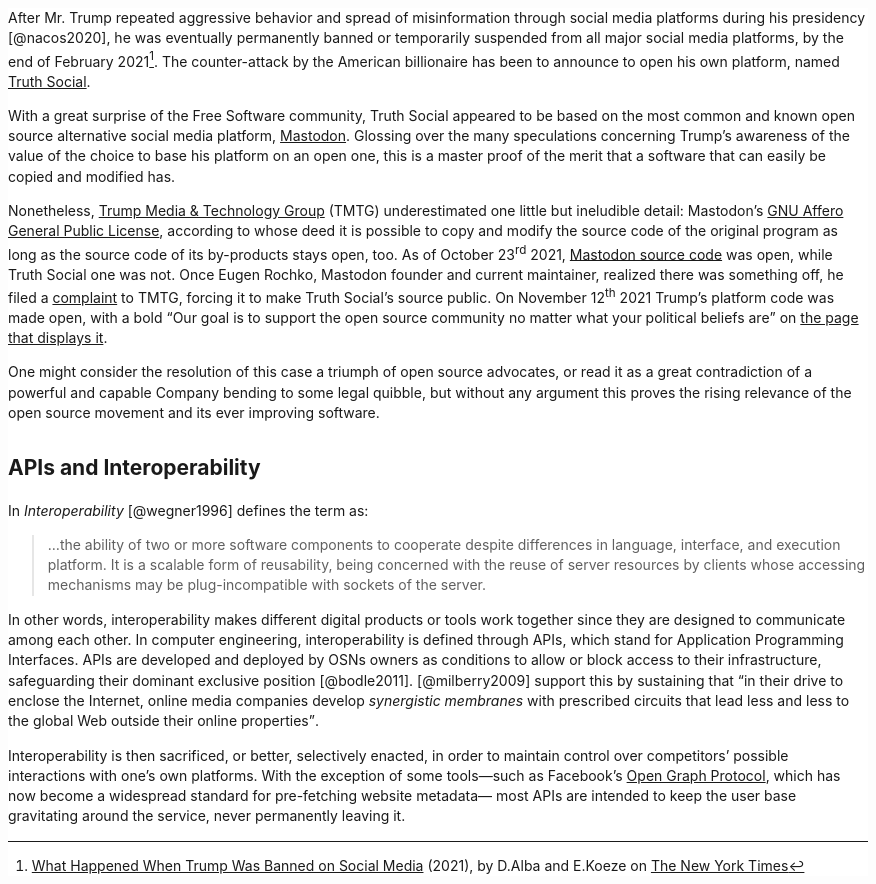 After Mr. Trump repeated aggressive behavior and spread of misinformation through social media platforms during his presidency [@nacos2020], he was eventually permanently banned or temporarily suspended from all major social media platforms, by the end of February 2021[^3]. The counter-attack by the American billionaire has been to announce to open his own platform, named [Truth Social](https://truthsocial.com 'Truth Social official website').

With a great surprise of the Free Software community, Truth Social appeared to be based on the most common and known open source alternative social media platform, [Mastodon](https://joinmastodon.org 'Mastodon official website'). Glossing over the many speculations concerning Trump’s awareness of the value of the choice to base his platform on an open one, this is a master proof of the merit that a software that can easily be copied and modified has.

Nonetheless, [Trump Media & Technology Group](https://www.tmtgcorp.com/ 'TMTG’s official website') (TMTG) underestimated one little but ineludible detail: Mastodon’s [GNU Affero General Public License](https://www.gnu.org/licenses/agpl-3.0.en.html 'AGPL 3.0'), according to whose deed it is possible to copy and modify the source code of the original program as long as the source code of its by-products stays open, too. As of October 23<sup>rd</sup> 2021, [Mastodon source code](https://github.com/mastodon/mastodon 'Mastodon’s source code, on GitHub') was open, while Truth Social one was not. Once Eugen Rochko, Mastodon founder and current maintainer, realized there was something off, he filed a [complaint](https://blog.joinmastodon.org/2021/10/trumps-new-social-media-platform-found-using-mastodon-code/ '“Trump’s new social media platform found using Mastodon code„ on Mastodon’s blog') to TMTG, forcing it to make Truth Social’s source public. On November 12<sup>th</sup> 2021 Trump’s platform code was made open, with a bold <q>Our goal is to support the open source community no matter what your political beliefs are</q> on [the page that displays it](https://truthsocial.com/open-source/ 'Truth Social’s source code page').

One might consider the resolution of this case a triumph of open source advocates, or read it as a great contradiction of a powerful and capable Company bending to some legal quibble, but without any argument this proves the rising relevance of the open source movement and its ever improving software.

## APIs and Interoperability

In <cite>Interoperability</cite> [@wegner1996] defines the term as:

> …the ability of two or more software components to cooperate despite differences in language, interface, and execution platform. It is a scalable form of reusability, being concerned with the reuse of server resources by clients whose accessing mechanisms may be plug-incompatible with sockets of the server.

In other words, interoperability makes different digital products or tools work together since they are designed to communicate among each other. In computer engineering, interoperability is defined through APIs, which stand for Application Programming Interfaces. APIs are developed and deployed by OSNs owners as conditions to allow or block access to their infrastructure, safeguarding their dominant exclusive position [@bodle2011]. [@milberry2009] support this by sustaining that <q>in their drive to enclose the Internet, online media companies develop *synergistic membranes* with prescribed circuits that lead less and less to the global Web outside their online properties</q>.

Interoperability is then sacrificed, or better, selectively enacted, in order to maintain control over competitors’ possible interactions with one’s own platforms. With the exception of some tools—such as Facebook’s [Open Graph Protocol](https://ogp.me 'Open Graph Protocol specification'), which has now become a widespread standard for pre-fetching website metadata— most APIs are intended to keep the user base gravitating around the service, never permanently leaving it.


[^5]: [The Federation](https://the-federation.info/ 'The Federation'): Fediverse user-count and statistics
[^2]: <cite>[Bodies in seats](https://www.theverge.com/2019/6/19/18681845/facebook-moderator-interviews-video-trauma-ptsd-cognizant-tampa 'Facebook moderators break their NDAs to expose desperate working conditions - The Verge')</cite> (2019), an investigative article by Casey Newton on [The Verge](https://www.theverge.com 'The Verge')
[^1]: <cite>[How the biggest decentralized social network is dealing with its Nazi problem](https://www.theverge.com/2019/7/12/20691957/mastodon-decentralized-social-network-gab-migration-fediverse-app-blocking 'How the biggest decentralized social network is dealing with its Nazi problem') (2019), by Alex Castro on [The Verge](https://www.theverge.com 'The Verge')
[^3]: [What Happened When Trump Was Banned on Social Media](https://www.nytimes.com/interactive/2021/06/07/technology/trump-social-media-ban.html 'What Happened When Trump Was Banned on Facebook and Twitter - The New York Times') (2021), by D.Alba and E.Koeze on [The New York Times](https://nytimes.com 'The New York Times')